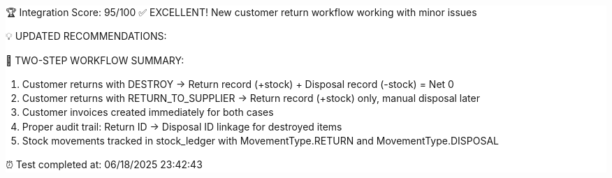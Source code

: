 🏆 Integration Score: 95/100
✅ EXCELLENT! New customer return workflow working with minor issues

💡 UPDATED RECOMMENDATIONS:

🔄 TWO-STEP WORKFLOW SUMMARY:
1. Customer returns with DESTROY → Return record (+stock) + Disposal record (-stock) = Net 0
2. Customer returns with RETURN_TO_SUPPLIER → Return record (+stock) only, manual disposal later
3. Customer invoices created immediately for both cases
4. Proper audit trail: Return ID → Disposal ID linkage for destroyed items
5. Stock movements tracked in stock_ledger with MovementType.RETURN and MovementType.DISPOSAL

⏰ Test completed at: 06/18/2025 23:42:43